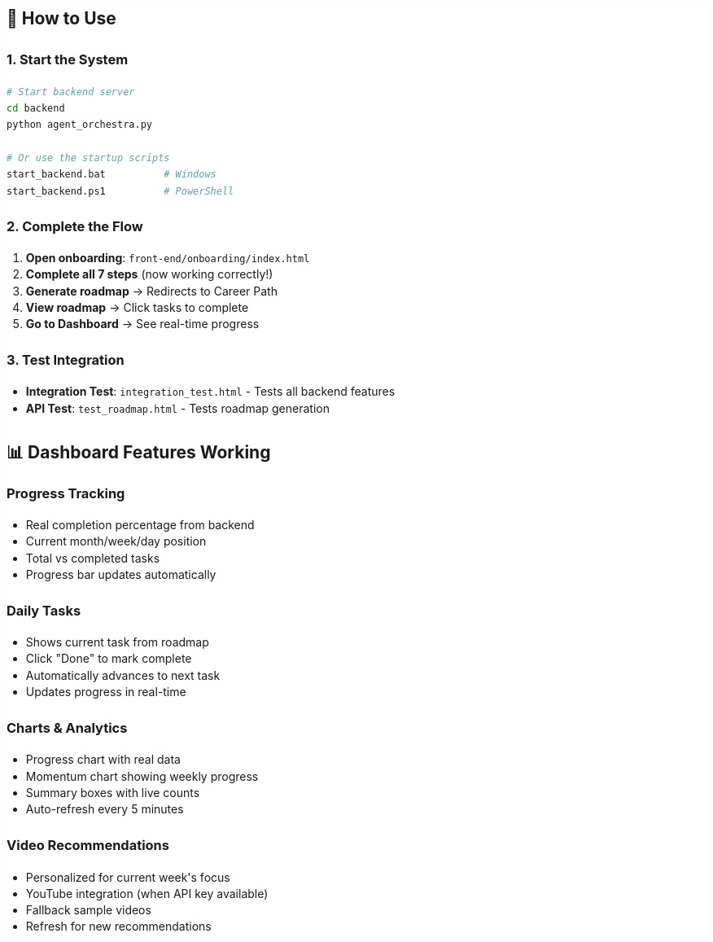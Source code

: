 ## 🚀 **How to Use**

### **1. Start the System**
```bash
# Start backend server
cd backend
python agent_orchestra.py

# Or use the startup scripts
start_backend.bat          # Windows
start_backend.ps1          # PowerShell
```

### **2. Complete the Flow**
1. **Open onboarding**: `front-end/onboarding/index.html`
2. **Complete all 7 steps** (now working correctly!)
3. **Generate roadmap** → Redirects to Career Path
4. **View roadmap** → Click tasks to complete
5. **Go to Dashboard** → See real-time progress

### **3. Test Integration**
- **Integration Test**: `integration_test.html` - Tests all backend features
- **API Test**: `test_roadmap.html` - Tests roadmap generation

## 📊 **Dashboard Features Working**

### **Progress Tracking**
- Real completion percentage from backend
- Current month/week/day position
- Total vs completed tasks
- Progress bar updates automatically

### **Daily Tasks**
- Shows current task from roadmap
- Click "Done" to mark complete
- Automatically advances to next task
- Updates progress in real-time

### **Charts & Analytics**
- Progress chart with real data
- Momentum chart showing weekly progress
- Summary boxes with live counts
- Auto-refresh every 5 minutes

### **Video Recommendations**
- Personalized for current week's focus
- YouTube integration (when API key available)
- Fallback sample videos
- Refresh for new recommendations
